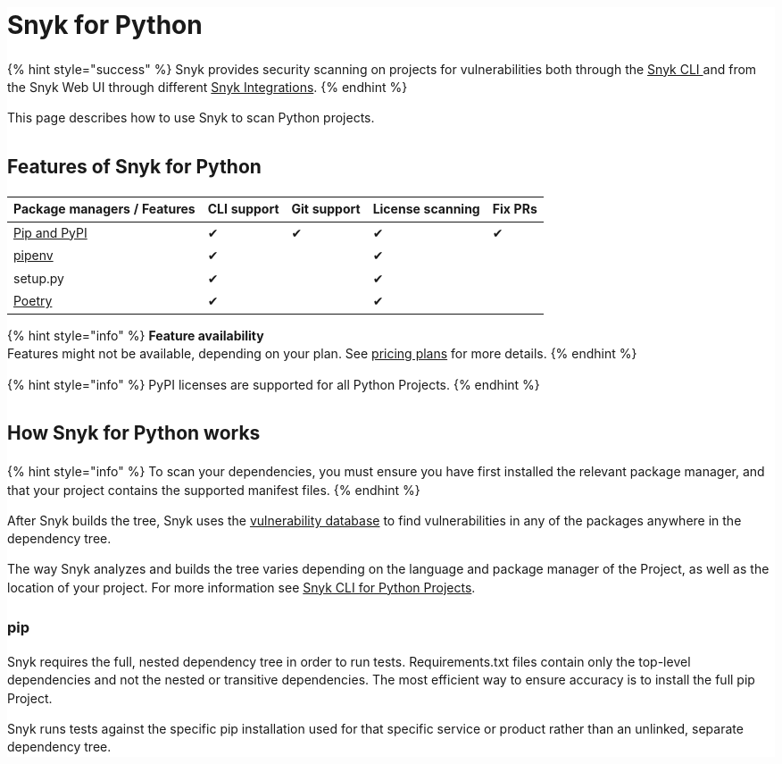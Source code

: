 # Snyk for Python

{% hint style="success" %}
Snyk provides security scanning on projects for vulnerabilities both through the [Snyk CLI ](../../../snyk-cli/)and from the Snyk Web UI through different [Snyk Integrations](../../../integrations/).
{% endhint %}

This page describes how to use Snyk to scan Python projects.

## Features of Snyk for Python

| Package managers / Features                   | CLI support | Git support | License scanning | Fix PRs |
| --------------------------------------------- | ----------- | ----------- | ---------------- | ------- |
| [Pip and PyPI](https://pypi.org/project/pip/) | ✔︎          | ✔︎          | ✔︎               | ✔︎      |
| [pipenv](https://pipenv.pypa.io/en/latest/)   | ✔︎          |             | ✔︎               |         |
| setup.py                                      | ✔︎          |             | ✔︎               |         |
| [Poetry](https://python-poetry.org)           | ✔︎          |             | ✔︎               |         |

{% hint style="info" %}
**Feature availability**\
Features might not be available, depending on your plan. See [pricing plans](https://snyk.io/plans/) for more details.
{% endhint %}

{% hint style="info" %}
PyPI licenses are supported for all Python Projects.
{% endhint %}

## How Snyk for Python works

{% hint style="info" %}
To scan your dependencies, you must ensure you have first installed the relevant package manager, and that your project contains the supported manifest files.
{% endhint %}

After Snyk builds the tree, Snyk uses the [vulnerability database](https://snyk.io/vuln) to find vulnerabilities in any of the packages anywhere in the dependency tree.

The way Snyk analyzes and builds the tree varies depending on the language and package manager of the Project, as well as the location of your project. For more information see [Snyk CLI for Python Projects](snyk-for-python.md#snyk-cli-for-python-projects).

### pip

Snyk requires the full, nested dependency tree in order to run tests. Requirements.txt files contain only the top-level dependencies and not the nested or transitive dependencies. The most efficient way to ensure accuracy is to install the full pip Project.

Snyk runs tests against the specific pip installation used for that specific service or product rather than an unlinked, separate dependency tree.

